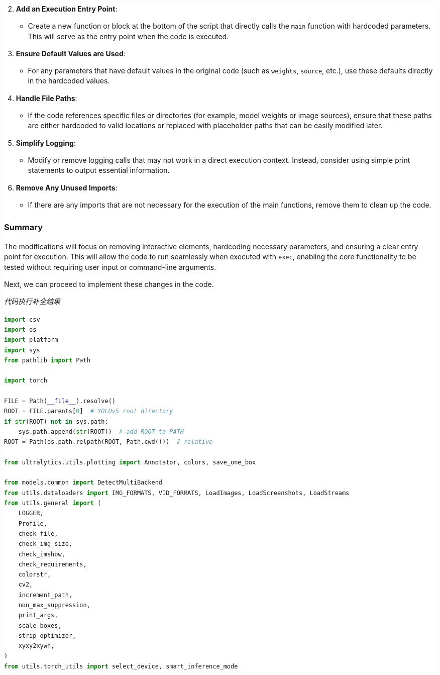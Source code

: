 2. **Add an Execution Entry Point**:
   - Create a new function or block at the bottom of the script that directly calls the `main` function with hardcoded parameters. This will serve as the entry point when the code is executed.

3. **Ensure Default Values are Used**:
   - For any parameters that have default values in the original code (such as `weights`, `source`, etc.), use these defaults directly in the hardcoded values.

4. **Handle File Paths**:
   - If the code references specific files or directories (for example, model weights or image sources), ensure that these paths are either hardcoded to valid locations or replaced with placeholder paths that can be easily modified later.

5. **Simplify Logging**:
   - Modify or remove logging calls that may not work in a direct execution context. Instead, consider using simple print statements to output essential information.

6. **Remove Any Unused Imports**:
   - If there are any imports that are not necessary for the execution of the main functions, remove them to clean up the code.

### Summary
The modifications will focus on removing interactive elements, hardcoding necessary parameters, and ensuring a clear entry point for execution. This will allow the code to run seamlessly when executed with `exec`, enabling the core functionality to be tested without requiring user input or command-line arguments. 

Next, we can proceed to implement these changes in the code.


$$$$$代码执行补全结果$$$$$
```python
import csv
import os
import platform
import sys
from pathlib import Path

import torch

FILE = Path(__file__).resolve()
ROOT = FILE.parents[0]  # YOLOv5 root directory
if str(ROOT) not in sys.path:
    sys.path.append(str(ROOT))  # add ROOT to PATH
ROOT = Path(os.path.relpath(ROOT, Path.cwd()))  # relative

from ultralytics.utils.plotting import Annotator, colors, save_one_box

from models.common import DetectMultiBackend
from utils.dataloaders import IMG_FORMATS, VID_FORMATS, LoadImages, LoadScreenshots, LoadStreams
from utils.general import (
    LOGGER,
    Profile,
    check_file,
    check_img_size,
    check_imshow,
    check_requirements,
    colorstr,
    cv2,
    increment_path,
    non_max_suppression,
    print_args,
    scale_boxes,
    strip_optimizer,
    xyxy2xywh,
)
from utils.torch_utils import select_device, smart_inference_mode
```